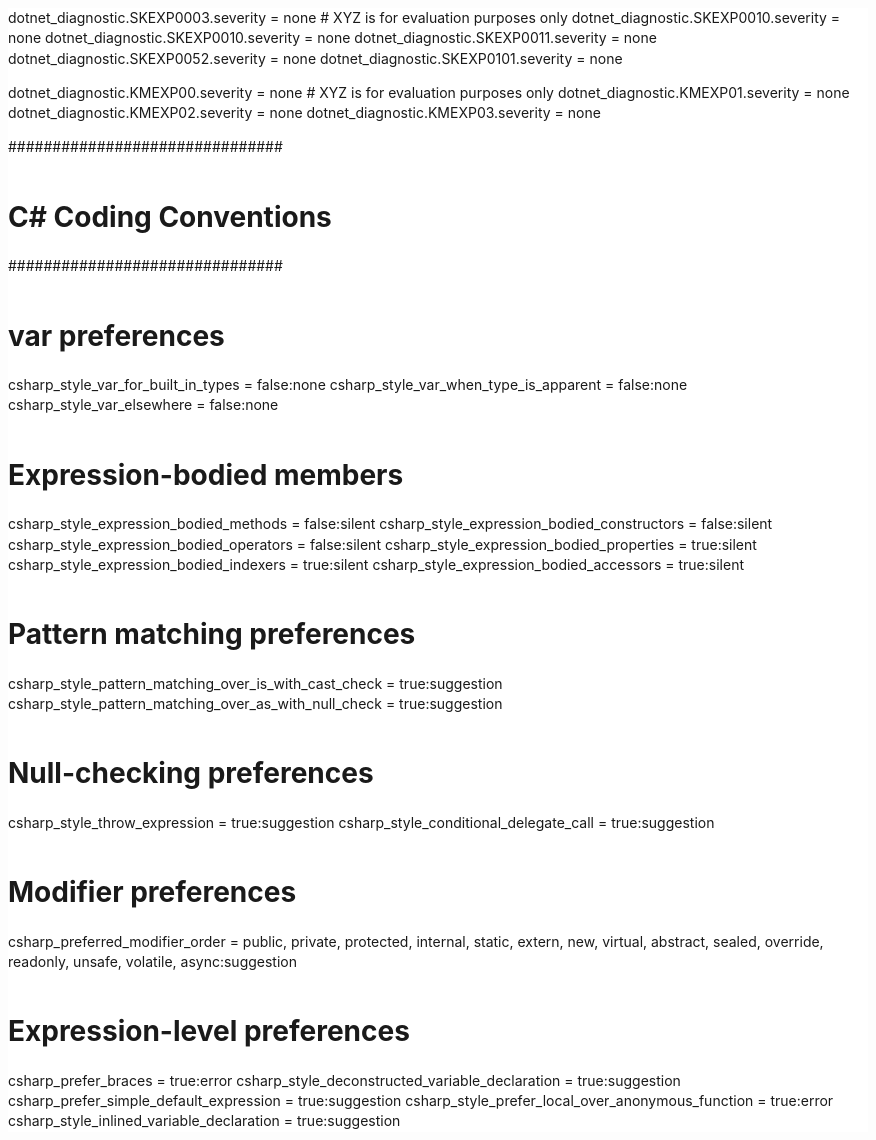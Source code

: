 
dotnet_diagnostic.SKEXP0003.severity = none # XYZ is for evaluation purposes only
dotnet_diagnostic.SKEXP0010.severity = none
dotnet_diagnostic.SKEXP0010.severity = none
dotnet_diagnostic.SKEXP0011.severity = none
dotnet_diagnostic.SKEXP0052.severity = none
dotnet_diagnostic.SKEXP0101.severity = none

dotnet_diagnostic.KMEXP00.severity = none # XYZ is for evaluation purposes only
dotnet_diagnostic.KMEXP01.severity = none
dotnet_diagnostic.KMEXP02.severity = none
dotnet_diagnostic.KMEXP03.severity = none

###############################
# C# Coding Conventions       #
###############################

# var preferences
csharp_style_var_for_built_in_types = false:none
csharp_style_var_when_type_is_apparent = false:none
csharp_style_var_elsewhere = false:none
# Expression-bodied members
csharp_style_expression_bodied_methods = false:silent
csharp_style_expression_bodied_constructors = false:silent
csharp_style_expression_bodied_operators = false:silent
csharp_style_expression_bodied_properties = true:silent
csharp_style_expression_bodied_indexers = true:silent
csharp_style_expression_bodied_accessors = true:silent
# Pattern matching preferences
csharp_style_pattern_matching_over_is_with_cast_check = true:suggestion
csharp_style_pattern_matching_over_as_with_null_check = true:suggestion
# Null-checking preferences
csharp_style_throw_expression = true:suggestion
csharp_style_conditional_delegate_call = true:suggestion
# Modifier preferences
csharp_preferred_modifier_order = public, private, protected, internal, static, extern, new, virtual, abstract, sealed, override, readonly, unsafe, volatile, async:suggestion
# Expression-level preferences
csharp_prefer_braces = true:error
csharp_style_deconstructed_variable_declaration = true:suggestion
csharp_prefer_simple_default_expression = true:suggestion
csharp_style_prefer_local_over_anonymous_function = true:error
csharp_style_inlined_variable_declaration = true:suggestion
